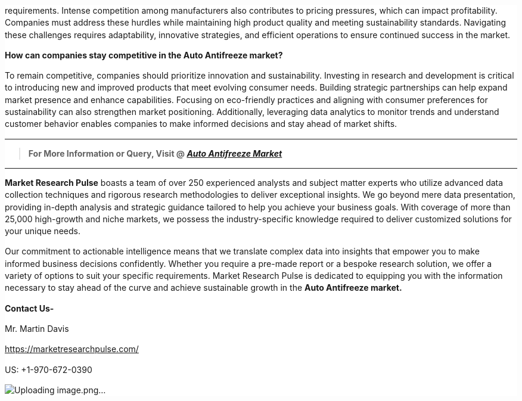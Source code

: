 requirements. Intense competition among manufacturers also contributes to pricing pressures, which can impact profitability. Companies must address these hurdles while maintaining high product quality and meeting sustainability standards. Navigating these challenges requires adaptability, innovative strategies, and efficient operations to ensure continued success in the market.</p><p><strong>How can companies stay competitive in the Auto Antifreeze market?</strong></p><p>To remain competitive, companies should prioritize innovation and sustainability. Investing in research and development is critical to introducing new and improved products that meet evolving consumer needs. Building strategic partnerships can help expand market presence and enhance capabilities. Focusing on eco-friendly practices and aligning with consumer preferences for sustainability can also strengthen market positioning. Additionally, leveraging data analytics to monitor trends and understand customer behavior enables companies to make informed decisions and stay ahead of market shifts.</p><hr /><blockquote><p><strong>For More Information or Query, Visit @&nbsp;<em><a href="https://marketresearchpulse.com/report/39977/auto-antifreeze-market?utm_source=Linkedin&utm_medium=029">Auto Antifreeze Market</a></em></strong></p></blockquote><hr /><p><strong>Market Research Pulse</strong> boasts a team of over 250 experienced analysts and subject matter experts who utilize advanced data collection techniques and rigorous research methodologies to deliver exceptional insights. We go beyond mere data presentation, providing in-depth analysis and strategic guidance tailored to help you achieve your business goals. With coverage of more than 25,000 high-growth and niche markets, we possess the industry-specific knowledge required to deliver customized solutions for your unique needs.</p><p>Our commitment to actionable intelligence means that we translate complex data into insights that empower you to make informed business decisions confidently. Whether you require a pre-made report or a bespoke research solution, we offer a variety of options to suit your specific requirements. Market Research Pulse is dedicated to equipping you with the information necessary to stay ahead of the curve and achieve sustainable growth in the <strong>Auto Antifreeze market.</strong></p><p><strong>Contact Us-</strong></p><p>Mr. Martin Davis</p><p>https://marketresearchpulse.com/</p><p>US: +1-970-672-0390</p>
![Uploading image.png…]()
